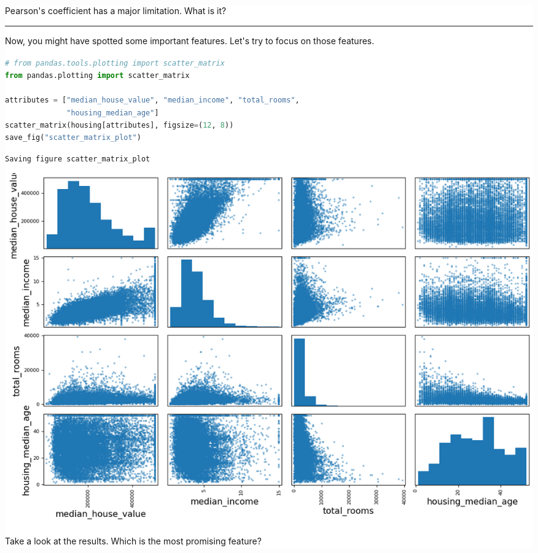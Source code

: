 Pearson's coefficient has a major limitation. What is it?

***

Now, you might have spotted some important features. 
Let's try to focus on those features.


```python
# from pandas.tools.plotting import scatter_matrix
from pandas.plotting import scatter_matrix

attributes = ["median_house_value", "median_income", "total_rooms",
              "housing_median_age"]
scatter_matrix(housing[attributes], figsize=(12, 8))
save_fig("scatter_matrix_plot")
```

    Saving figure scatter_matrix_plot
    


    
![png](output_55_1.png)
    


Take a look at the results.  Which is the most promising feature?
